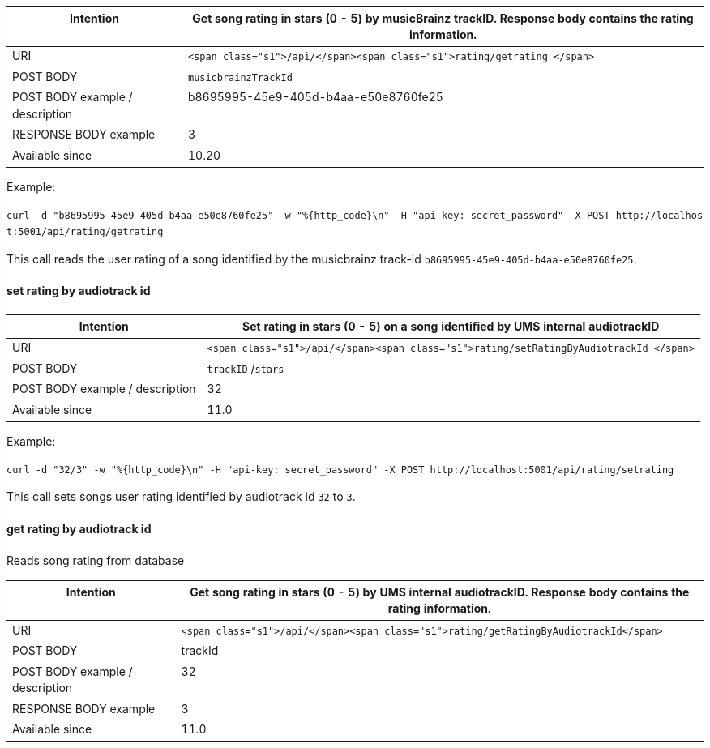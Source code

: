 | Intention                       | Get song rating in stars (0 - 5) by musicBrainz trackID. Response body contains the rating information. |
| ------------------------------- | ------------------------------------------------------------------------------------------------------- |
| URI                             | `<span class="s1">/api/</span><span class="s1">rating/getrating </span>`        |
| POST BODY                       | `musicbrainzTrackId`                                                                                    |
| POST BODY example / description | b8695995-45e9-405d-b4aa-e50e8760fe25                                                                    |
| RESPONSE BODY example           | 3                                                                                                       |
| Available since                 | 10.20                                                                                                   |

Example:

```shell
curl -d "b8695995-45e9-405d-b4aa-e50e8760fe25" -w "%{http_code}\n" -H "api-key: secret_password" -X POST http://localhost:5001/api/rating/getrating
```

This call reads the user rating of a song identified by the musicbrainz track-id `b8695995-45e9-405d-b4aa-e50e8760fe25`.

#### set rating by audiotrack id

| Intention                       | Set rating in stars (0 - 5) on a song identified by UMS internal audiotrackID                                  |
| ------------------------------- | -------------------------------------------------------------------------------------------------------------- |
| URI                             | `<span class="s1">/api/</span><span class="s1">rating/setRatingByAudiotrackId </span>` |
| POST BODY                       | `trackID` /`stars`                                                                                             |
| POST BODY example / description | 32                                                                                                             |
| Available since                 | 11.0                                                                                                           |

Example:

```shell
curl -d "32/3" -w "%{http_code}\n" -H "api-key: secret_password" -X POST http://localhost:5001/api/rating/setrating
```

This call sets songs user rating identified by audiotrack id `32` to `3`.

#### get rating by audiotrack id

Reads song rating from database

| Intention                       | Get song rating in stars (0 - 5) by UMS internal audiotrackID. Response body contains the rating information. |
| ------------------------------- | ------------------------------------------------------------------------------------------------------------- |
| URI                             | `<span class="s1">/api/</span><span class="s1">rating/getRatingByAudiotrackId</span>` |
| POST BODY                       | trackId                                                                                                       |
| POST BODY example / description | 32                                                                                                            |
| RESPONSE BODY example           | 3                                                                                                             |
| Available since                 | 11.0                                                                                                          |
